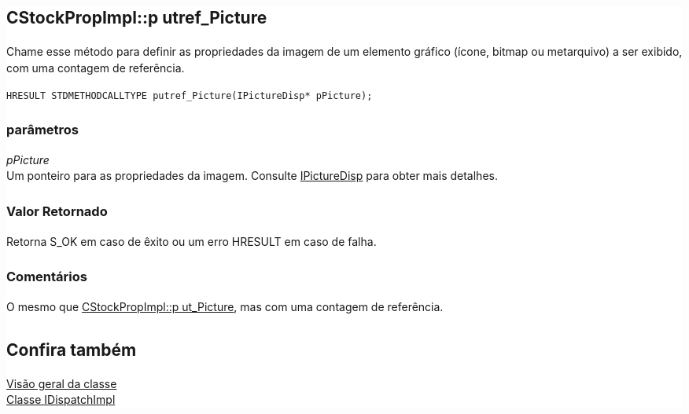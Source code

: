 ## <a name="cstockpropimplputref_picture"></a><a name="putref_picture"></a> CStockPropImpl::p utref_Picture

Chame esse método para definir as propriedades da imagem de um elemento gráfico (ícone, bitmap ou metarquivo) a ser exibido, com uma contagem de referência.

```
HRESULT STDMETHODCALLTYPE putref_Picture(IPictureDisp* pPicture);
```

### <a name="parameters"></a>parâmetros

*pPicture*<br/>
Um ponteiro para as propriedades da imagem. Consulte [IPictureDisp](/windows/win32/api/ocidl/nn-ocidl-ipicturedisp) para obter mais detalhes.

### <a name="return-value"></a>Valor Retornado

Retorna S_OK em caso de êxito ou um erro HRESULT em caso de falha.

### <a name="remarks"></a>Comentários

O mesmo que [CStockPropImpl::p ut_Picture](#put_picture), mas com uma contagem de referência.

## <a name="see-also"></a>Confira também

[Visão geral da classe](../../atl/atl-class-overview.md)<br/>
[Classe IDispatchImpl](../../atl/reference/idispatchimpl-class.md)

